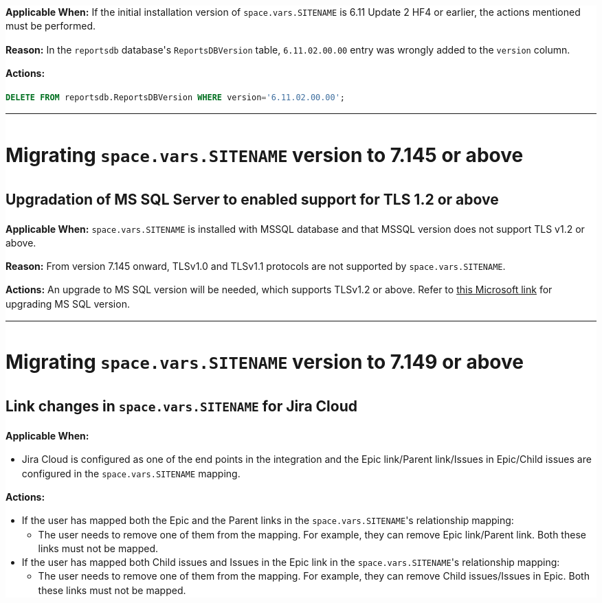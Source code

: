 **Applicable When:** If the initial installation version of <code class="expression">space.vars.SITENAME</code> is 6.11 Update 2 HF4 or earlier, the actions mentioned must be performed.

**Reason:** In the `reportsdb` database's `ReportsDBVersion` table, `6.11.02.00.00` entry was wrongly added to the `version` column.

**Actions:**
```sql
DELETE FROM reportsdb.ReportsDBVersion WHERE version='6.11.02.00.00';
```

---

# Migrating <code class="expression">space.vars.SITENAME</code> version to 7.145 or above

## Upgradation of MS SQL Server to enabled support for TLS 1.2 or above

**Applicable When:** <code class="expression">space.vars.SITENAME</code> is installed with MSSQL database and that MSSQL version does not support TLS v1.2 or above.

**Reason:** From version 7.145 onward, TLSv1.0 and TLSv1.1 protocols are not supported by <code class="expression">space.vars.SITENAME</code>.

**Actions:** An upgrade to MS SQL version will be needed, which supports TLSv1.2 or above. Refer to [this Microsoft link](https://support.microsoft.com/en-us/topic/kb3135244-tls-1-2-support-for-microsoft-sql-server-e4472ef8-90a9-13c1-e4d8-44aad198cdbe) for upgrading MS SQL version.

---

# Migrating <code class="expression">space.vars.SITENAME</code> version to 7.149 or above

## Link changes in <code class="expression">space.vars.SITENAME</code> for Jira Cloud

**Applicable When:**
- Jira Cloud is configured as one of the end points in the integration and the Epic link/Parent link/Issues in Epic/Child issues are configured in the <code class="expression">space.vars.SITENAME</code> mapping.

**Actions:**
- If the user has mapped both the Epic and the Parent links in the <code class="expression">space.vars.SITENAME</code>'s relationship mapping:
  - The user needs to remove one of them from the mapping. For example, they can remove Epic link/Parent link. Both these links must not be mapped.
- If the user has mapped both Child issues and Issues in the Epic link in the <code class="expression">space.vars.SITENAME</code>'s relationship mapping:
  - The user needs to remove one of them from the mapping. For example, they can remove Child issues/Issues in Epic. Both these links must not be mapped.
